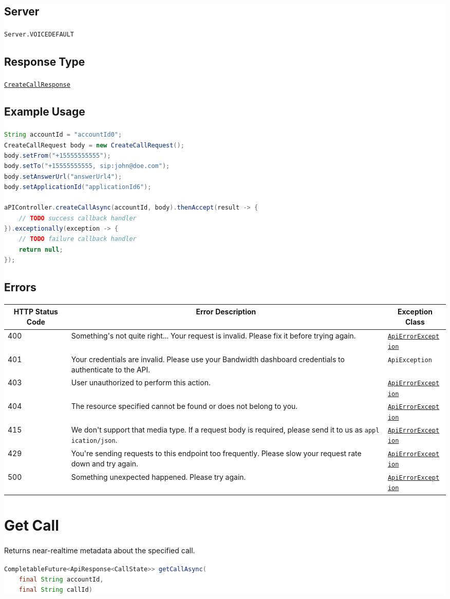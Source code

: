 ## Server

`Server.VOICEDEFAULT`

## Response Type

[`CreateCallResponse`]($m/Voice/CreateCallResponse)

## Example Usage

```java
String accountId = "accountId0";
CreateCallRequest body = new CreateCallRequest();
body.setFrom("+15555555555");
body.setTo("+15555555555, sip:john@doe.com");
body.setAnswerUrl("answerUrl4");
body.setApplicationId("applicationId6");

aPIController.createCallAsync(accountId, body).thenAccept(result -> {
    // TODO success callback handler
}).exceptionally(exception -> {
    // TODO failure callback handler
    return null;
});
```

## Errors

| HTTP Status Code | Error Description | Exception Class |
|  --- | --- | --- |
| 400 | Something's not quite right... Your request is invalid. Please fix it before trying again. | [`ApiErrorException`]($m/Voice/ApiError) |
| 401 | Your credentials are invalid. Please use your Bandwidth dashboard credentials to authenticate to the API. | `ApiException` |
| 403 | User unauthorized to perform this action. | [`ApiErrorException`]($m/Voice/ApiError) |
| 404 | The resource specified cannot be found or does not belong to you. | [`ApiErrorException`]($m/Voice/ApiError) |
| 415 | We don't support that media type. If a request body is required, please send it to us as `application/json`. | [`ApiErrorException`]($m/Voice/ApiError) |
| 429 | You're sending requests to this endpoint too frequently. Please slow your request rate down and try again. | [`ApiErrorException`]($m/Voice/ApiError) |
| 500 | Something unexpected happened. Please try again. | [`ApiErrorException`]($m/Voice/ApiError) |


# Get Call

Returns near-realtime metadata about the specified call.

```java
CompletableFuture<ApiResponse<CallState>> getCallAsync(
    final String accountId,
    final String callId)
```
